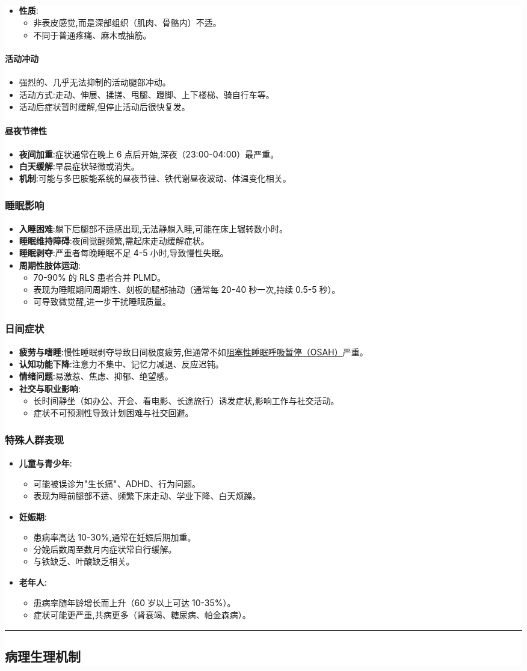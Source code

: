 - **性质**:
    - 非表皮感觉,而是深部组织（肌肉、骨骼内）不适。
    - 不同于普通疼痛、麻木或抽筋。

#### 活动冲动

- 强烈的、几乎无法抑制的活动腿部冲动。
- 活动方式:走动、伸展、揉搓、甩腿、蹬脚、上下楼梯、骑自行车等。
- 活动后症状暂时缓解,但停止活动后很快复发。

#### 昼夜节律性

- **夜间加重**:症状通常在晚上 6 点后开始,深夜（23:00-04:00）最严重。
- **白天缓解**:早晨症状轻微或消失。
- **机制**:可能与多巴胺能系统的昼夜节律、铁代谢昼夜波动、体温变化相关。

### 睡眠影响

- **入睡困难**:躺下后腿部不适感出现,无法静躺入睡,可能在床上辗转数小时。
- **睡眠维持障碍**:夜间觉醒频繁,需起床走动缓解症状。
- **睡眠剥夺**:严重者每晚睡眠不足 4-5 小时,导致慢性失眠。
- **周期性肢体运动**:
    - 70-90% 的 RLS 患者合并 PLMD。
    - 表现为睡眠期间周期性、刻板的腿部抽动（通常每 20-40 秒一次,持续 0.5-5 秒）。
    - 可导致微觉醒,进一步干扰睡眠质量。

### 日间症状

- **疲劳与嗜睡**:慢性睡眠剥夺导致日间极度疲劳,但通常不如[阻塞性睡眠呼吸暂停（OSAH）](Obstructive-Sleep-Apnea-Hypopnea.md)严重。
- **认知功能下降**:注意力不集中、记忆力减退、反应迟钝。
- **情绪问题**:易激惹、焦虑、抑郁、绝望感。
- **社交与职业影响**:
    - 长时间静坐（如办公、开会、看电影、长途旅行）诱发症状,影响工作与社交活动。
    - 症状不可预测性导致计划困难与社交回避。

### 特殊人群表现

- **儿童与青少年**:
    - 可能被误诊为"生长痛"、ADHD、行为问题。
    - 表现为睡前腿部不适、频繁下床走动、学业下降、白天烦躁。

- **妊娠期**:
    - 患病率高达 10-30%,通常在妊娠后期加重。
    - 分娩后数周至数月内症状常自行缓解。
    - 与铁缺乏、叶酸缺乏相关。

- **老年人**:
    - 患病率随年龄增长而上升（60 岁以上可达 10-35%）。
    - 症状可能更严重,共病更多（肾衰竭、糖尿病、帕金森病）。

---

## 病理生理机制
